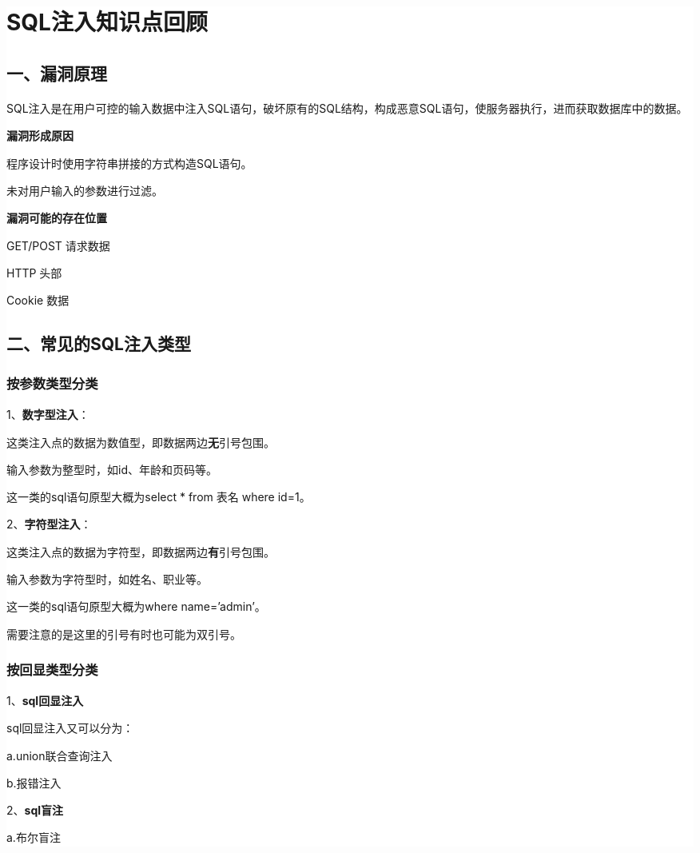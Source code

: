 # SQL注入知识点回顾

## 一、漏洞原理

SQL注入是在用户可控的输入数据中注入SQL语句，破坏原有的SQL结构，构成恶意SQL语句，使服务器执行，进而获取数据库中的数据。

**漏洞形成原因**

程序设计时使用字符串拼接的方式构造SQL语句。

未对用户输入的参数进行过滤。

**漏洞可能的存在位置**

GET/POST 请求数据

HTTP 头部

Cookie 数据



## 二、常见的SQL注入类型

### **按参数类型分类**

1、**数字型注入**：

这类注入点的数据为数值型，即数据两边**无**引号包围。

输入参数为整型时，如id、年龄和页码等。

这一类的sql语句原型大概为select * from 表名 where id=1。

2、**字符型注入**：

这类注入点的数据为字符型，即数据两边**有**引号包围。

输入参数为字符型时，如姓名、职业等。

这一类的sql语句原型大概为where name=’admin’。

需要注意的是这里的引号有时也可能为双引号。



### **按回显类型分类**

1、**sql回显注入**

sql回显注入又可以分为：

a.union联合查询注入

b.报错注入

2、**sql盲注**

a.布尔盲注
